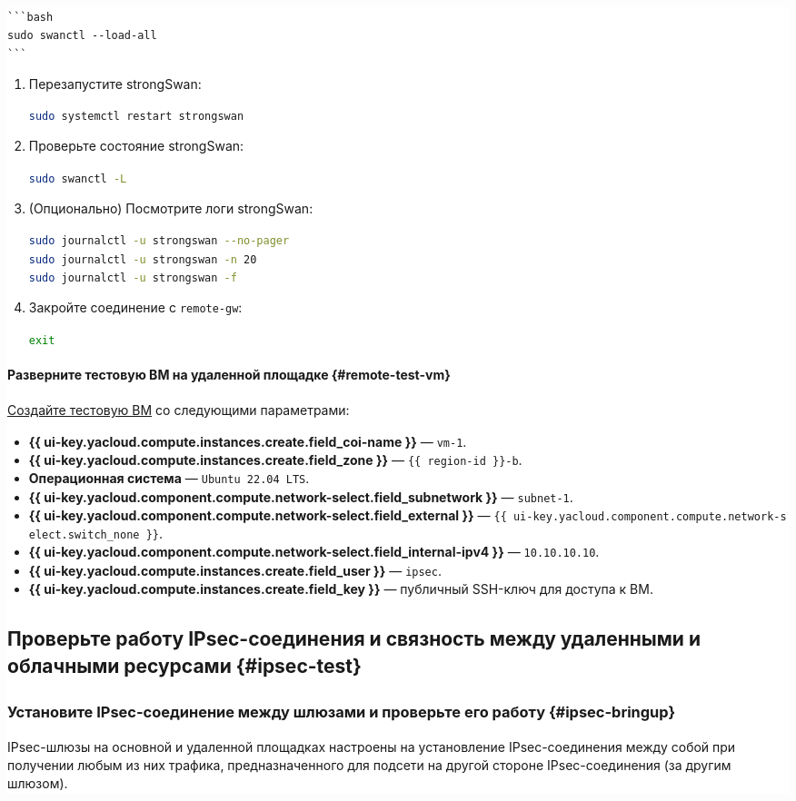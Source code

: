     ```bash
    sudo swanctl --load-all
    ```

1. Перезапустите strongSwan:

    ```bash
    sudo systemctl restart strongswan
    ```

1. Проверьте состояние strongSwan:

    ```bash
    sudo swanctl -L
    ```

1. (Опционально) Посмотрите логи strongSwan:

    ```bash
    sudo journalctl -u strongswan --no-pager
    sudo journalctl -u strongswan -n 20
    sudo journalctl -u strongswan -f
    ```

1. Закройте соединение с `remote-gw`:

    ```bash
    exit
    ```


#### Разверните тестовую ВМ на удаленной площадке {#remote-test-vm}

[Создайте тестовую ВМ](../../../compute/operations/vm-create/create-linux-vm.md) со следующими параметрами:

  * **{{ ui-key.yacloud.compute.instances.create.field_coi-name }}** — `vm-1`.
  * **{{ ui-key.yacloud.compute.instances.create.field_zone }}** — `{{ region-id }}-b`.
  * **Операционная система** — `Ubuntu 22.04 LTS`.
  * **{{ ui-key.yacloud.component.compute.network-select.field_subnetwork }}** — `subnet-1`.
  * **{{ ui-key.yacloud.component.compute.network-select.field_external }}** — `{{ ui-key.yacloud.component.compute.network-select.switch_none }}`.
  * **{{ ui-key.yacloud.component.compute.network-select.field_internal-ipv4 }}** — `10.10.10.10`.
  * **{{ ui-key.yacloud.compute.instances.create.field_user }}** — `ipsec`.
  * **{{ ui-key.yacloud.compute.instances.create.field_key }}** — публичный SSH-ключ для доступа к ВМ.

## Проверьте работу IPsec-соединения и связность между удаленными и облачными ресурсами {#ipsec-test}

### Установите IPsec-соединение между шлюзами и проверьте его работу {#ipsec-bringup}

IPsec-шлюзы на основной и удаленной площадках настроены на установление IPsec-соединения между собой при получении любым из них трафика, предназначенного для подсети на другой стороне IPsec-соединения (за другим шлюзом).
